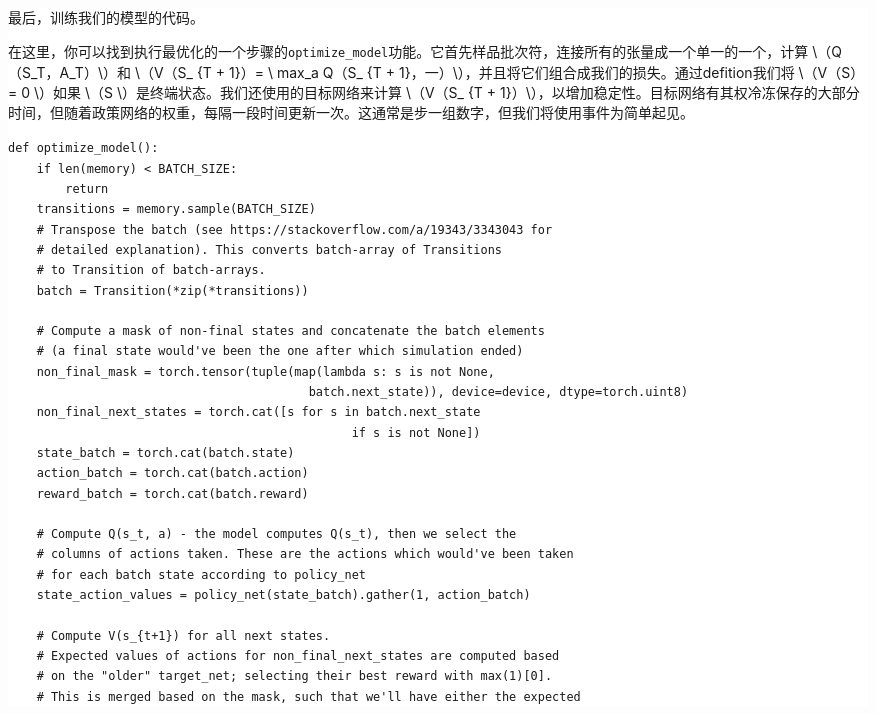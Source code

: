 最后，训练我们的模型的代码。

在这里，你可以找到执行最优化的一个步骤的`optimize_model`功能。它首先样品批次符，连接所有的张量成一个单一的一个，计算
\（Q（S_T，A_T）\）和 \（V（S_ {T + 1}）= \ max_a Q（S_ {T +
1}，一）\），并且将它们组合成我们的损失。通过defition我们将 \（V（S）= 0 \）如果 \（S \）是终端状态。我们还使用的目标网络来计算
\（V（S_ {T +
1}）\），以增加稳定性。目标网络有其权冷冻保存的大部分时间，但随着政策网络的权重，每隔一段时间更新一次。这通常是步一组数字，但我们将使用事件为简单起见。

    
    
    def optimize_model():
        if len(memory) < BATCH_SIZE:
            return
        transitions = memory.sample(BATCH_SIZE)
        # Transpose the batch (see https://stackoverflow.com/a/19343/3343043 for
        # detailed explanation). This converts batch-array of Transitions
        # to Transition of batch-arrays.
        batch = Transition(*zip(*transitions))
    
        # Compute a mask of non-final states and concatenate the batch elements
        # (a final state would've been the one after which simulation ended)
        non_final_mask = torch.tensor(tuple(map(lambda s: s is not None,
                                              batch.next_state)), device=device, dtype=torch.uint8)
        non_final_next_states = torch.cat([s for s in batch.next_state
                                                    if s is not None])
        state_batch = torch.cat(batch.state)
        action_batch = torch.cat(batch.action)
        reward_batch = torch.cat(batch.reward)
    
        # Compute Q(s_t, a) - the model computes Q(s_t), then we select the
        # columns of actions taken. These are the actions which would've been taken
        # for each batch state according to policy_net
        state_action_values = policy_net(state_batch).gather(1, action_batch)
    
        # Compute V(s_{t+1}) for all next states.
        # Expected values of actions for non_final_next_states are computed based
        # on the "older" target_net; selecting their best reward with max(1)[0].
        # This is merged based on the mask, such that we'll have either the expected